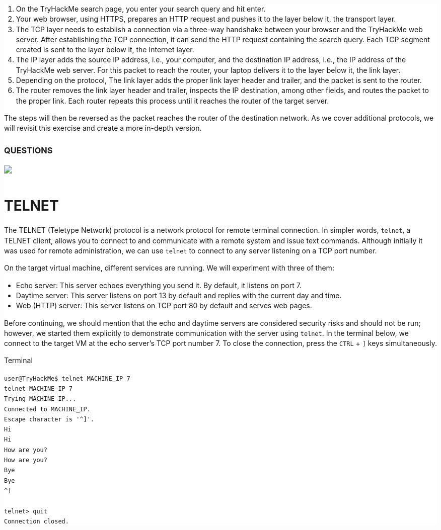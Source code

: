 1. On the TryHackMe search page, you enter your search query and hit enter.
2. Your web browser, using HTTPS, prepares an HTTP request and pushes it to the layer below it, the transport layer.
3. The TCP layer needs to establish a connection via a three-way handshake between your browser and the TryHackMe web server. After establishing the TCP connection, it can send the HTTP request containing the search query. Each TCP segment created is sent to the layer below it, the Internet layer.
4. The IP layer adds the source IP address, i.e., your computer, and the destination IP address, i.e., the IP address of the TryHackMe web server. For this packet to reach the router, your laptop delivers it to the layer below it, the link layer.
5. Depending on the protocol, The link layer adds the proper link layer header and trailer, and the packet is sent to the router.
6. The router removes the link layer header and trailer, inspects the IP destination, among other fields, and routes the packet to the proper link. Each router repeats this process until it reaches the router of the target server.

The steps will then be reversed as the packet reaches the router of the destination network. As we cover additional protocols, we will revisit this exercise and create a more in-depth version.
### QUESTIONS

![](gitbook/cybersecurity/images/Pasted%252520image%25252020241028164606.png)

# TELNET


The TELNET (Teletype Network) protocol is a network protocol for remote terminal connection. In simpler words, `telnet`, a TELNET client, allows you to connect to and communicate with a remote system and issue text commands. Although initially it was used for remote administration, we can use `telnet` to connect to any server listening on a TCP port number.

On the target virtual machine, different services are running. We will experiment with three of them:

- Echo server: This server echoes everything you send it. By default, it listens on port 7.
- Daytime server: This server listens on port 13 by default and replies with the current day and time.
- Web (HTTP) server: This server listens on TCP port 80 by default and serves web pages.

Before continuing, we should mention that the echo and daytime servers are considered security risks and should not be run; however, we started them explicitly to demonstrate communication with the server using `telnet`. In the terminal below, we connect to the target VM at the echo server’s TCP port number 7. To close the connection, press the `CTRL` + `]` keys simultaneously.

Terminal

```shell-session
user@TryHackMe$ telnet MACHINE_IP 7
telnet MACHINE_IP 7
Trying MACHINE_IP...
Connected to MACHINE_IP.
Escape character is '^]'.
Hi
Hi
How are you?
How are you?
Bye
Bye
^]

telnet> quit
Connection closed.
```
